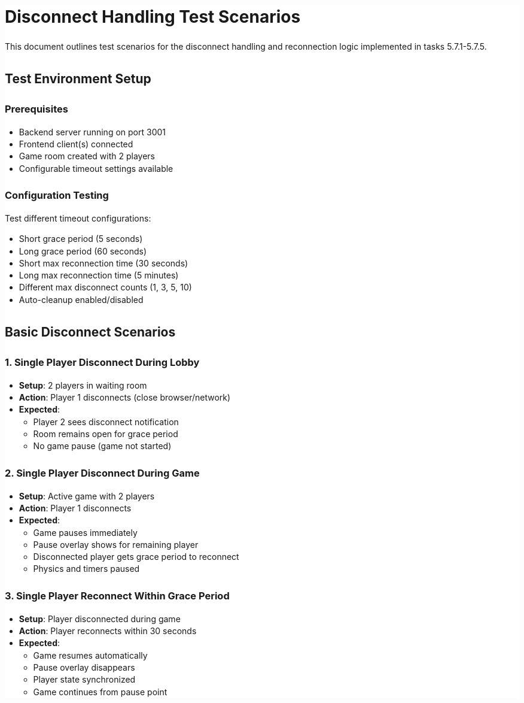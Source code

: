 # Disconnect Handling Test Scenarios

This document outlines test scenarios for the disconnect handling and reconnection logic implemented in tasks 5.7.1-5.7.5.

## Test Environment Setup

### Prerequisites
- Backend server running on port 3001
- Frontend client(s) connected
- Game room created with 2 players
- Configurable timeout settings available

### Configuration Testing
Test different timeout configurations:
- Short grace period (5 seconds)
- Long grace period (60 seconds)
- Short max reconnection time (30 seconds)
- Long max reconnection time (5 minutes)
- Different max disconnect counts (1, 3, 5, 10)
- Auto-cleanup enabled/disabled

## Basic Disconnect Scenarios

### 1. Single Player Disconnect During Lobby
- **Setup**: 2 players in waiting room
- **Action**: Player 1 disconnects (close browser/network)
- **Expected**: 
  - Player 2 sees disconnect notification
  - Room remains open for grace period
  - No game pause (game not started)

### 2. Single Player Disconnect During Game
- **Setup**: Active game with 2 players
- **Action**: Player 1 disconnects
- **Expected**:
  - Game pauses immediately
  - Pause overlay shows for remaining player
  - Disconnected player gets grace period to reconnect
  - Physics and timers paused

### 3. Single Player Reconnect Within Grace Period
- **Setup**: Player disconnected during game
- **Action**: Player reconnects within 30 seconds
- **Expected**:
  - Game resumes automatically
  - Pause overlay disappears
  - Player state synchronized
  - Game continues from pause point
